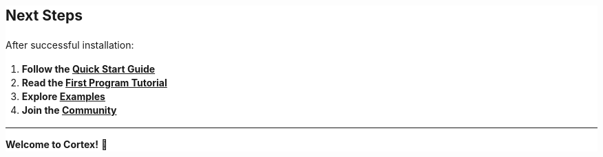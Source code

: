 ## Next Steps

After successful installation:

1. **Follow the [Quick Start Guide](quick-start.md)**
2. **Read the [First Program Tutorial](first-program.md)**
3. **Explore [Examples](examples/)**
4. **Join the [Community](https://github.com/muhyadinmohamed/cortex/discussions)**

---

**Welcome to Cortex!** 🎉